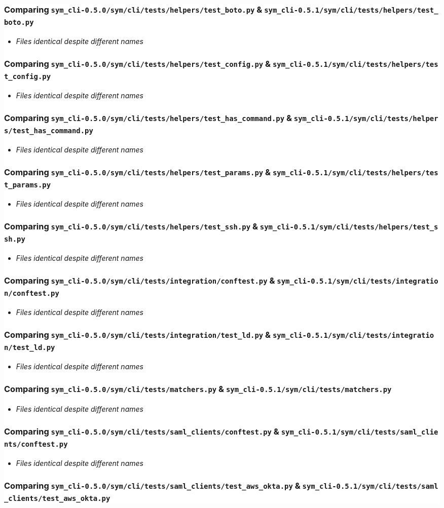 ### Comparing `sym_cli-0.5.0/sym/cli/tests/helpers/test_boto.py` & `sym_cli-0.5.1/sym/cli/tests/helpers/test_boto.py`

 * *Files identical despite different names*

### Comparing `sym_cli-0.5.0/sym/cli/tests/helpers/test_config.py` & `sym_cli-0.5.1/sym/cli/tests/helpers/test_config.py`

 * *Files identical despite different names*

### Comparing `sym_cli-0.5.0/sym/cli/tests/helpers/test_has_command.py` & `sym_cli-0.5.1/sym/cli/tests/helpers/test_has_command.py`

 * *Files identical despite different names*

### Comparing `sym_cli-0.5.0/sym/cli/tests/helpers/test_params.py` & `sym_cli-0.5.1/sym/cli/tests/helpers/test_params.py`

 * *Files identical despite different names*

### Comparing `sym_cli-0.5.0/sym/cli/tests/helpers/test_ssh.py` & `sym_cli-0.5.1/sym/cli/tests/helpers/test_ssh.py`

 * *Files identical despite different names*

### Comparing `sym_cli-0.5.0/sym/cli/tests/integration/conftest.py` & `sym_cli-0.5.1/sym/cli/tests/integration/conftest.py`

 * *Files identical despite different names*

### Comparing `sym_cli-0.5.0/sym/cli/tests/integration/test_ld.py` & `sym_cli-0.5.1/sym/cli/tests/integration/test_ld.py`

 * *Files identical despite different names*

### Comparing `sym_cli-0.5.0/sym/cli/tests/matchers.py` & `sym_cli-0.5.1/sym/cli/tests/matchers.py`

 * *Files identical despite different names*

### Comparing `sym_cli-0.5.0/sym/cli/tests/saml_clients/conftest.py` & `sym_cli-0.5.1/sym/cli/tests/saml_clients/conftest.py`

 * *Files identical despite different names*

### Comparing `sym_cli-0.5.0/sym/cli/tests/saml_clients/test_aws_okta.py` & `sym_cli-0.5.1/sym/cli/tests/saml_clients/test_aws_okta.py`
